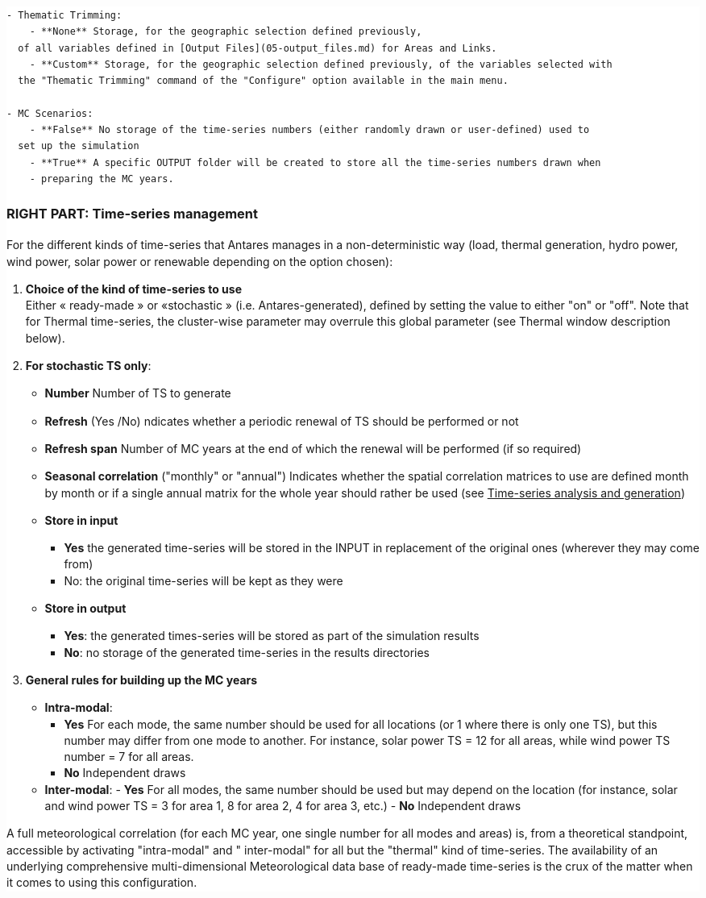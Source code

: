     - Thematic Trimming:
        - **None** Storage, for the geographic selection defined previously,
      of all variables defined in [Output Files](05-output_files.md) for Areas and Links.
        - **Custom** Storage, for the geographic selection defined previously, of the variables selected with
      the "Thematic Trimming" command of the "Configure" option available in the main menu.

    - MC Scenarios:
        - **False** No storage of the time-series numbers (either randomly drawn or user-defined) used to
      set up the simulation
        - **True** A specific OUTPUT folder will be created to store all the time-series numbers drawn when
        - preparing the MC years.

### RIGHT PART: Time-series management

For the different kinds of time-series that Antares manages in a non-deterministic way (load, thermal generation, hydro power, wind power, solar power or renewable depending on the option chosen):

1. **Choice of the kind of time-series to use**  
Either « ready-made » or «stochastic » (i.e. Antares-generated), defined by setting the value to either "on" or "off". Note that for Thermal time-series, the cluster-wise parameter may overrule this global parameter (see Thermal window description below).

2. **For stochastic TS only**:
    - **Number** Number of TS to generate

    - **Refresh** (Yes /No) ndicates whether a periodic renewal of TS should be performed or not

    - **Refresh span** Number of MC years at the end of which the renewal will be performed (if so required)

    - **Seasonal correlation** ("monthly" or "annual") Indicates whether the spatial correlation matrices to use are defined month by month or if a single annual matrix for the whole year should rather be used (see [Time-series analysis and generation](06-time_series_analysis_and_generation.md))

    - **Store in input**
        - **Yes** the generated time-series will be stored in the INPUT in replacement of the original ones (wherever they may come from)
        - No: the original time-series will be kept as they were

    - **Store in output**
        - **Yes**: the generated times-series will be stored as part of the simulation results
        - **No**: no storage of the generated time-series in the results directories

3. **General rules for building up the MC years**
    - **Intra-modal**:
        - **Yes** For each mode, the same number should be used for all locations (or 1 where there is only one TS), but this number may differ from one mode to another. For instance, solar power TS = 12 for all areas, while wind power TS number = 7 for all areas.
        - **No** Independent draws
    - **Inter-modal**:
           - **Yes** For all modes, the same number should be used but may depend on the location (for instance, solar and wind power TS = 3 for area 1, 8 for area 2, 4 for area 3, etc.)
           - **No** Independent draws

A full meteorological correlation (for each MC year, one single number for all modes and areas) is, from a theoretical standpoint, accessible by activating "intra-modal" and " inter-modal" for all but the "thermal" kind of time-series. The availability of an underlying comprehensive multi-dimensional Meteorological data base of ready-made time-series is the crux of the matter when it comes to using this configuration.
